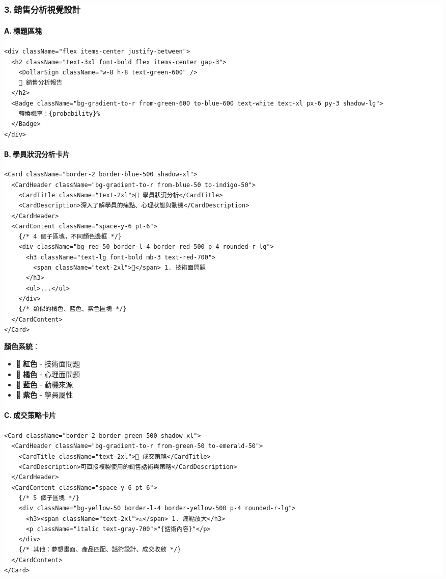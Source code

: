 ### 3. 銷售分析視覺設計

#### A. 標題區塊
```tsx
<div className="flex items-center justify-between">
  <h2 className="text-3xl font-bold flex items-center gap-3">
    <DollarSign className="w-8 h-8 text-green-600" />
    🎯 銷售分析報告
  </h2>
  <Badge className="bg-gradient-to-r from-green-600 to-blue-600 text-white text-xl px-6 py-3 shadow-lg">
    轉換機率：{probability}%
  </Badge>
</div>
```

#### B. 學員狀況分析卡片
```tsx
<Card className="border-2 border-blue-500 shadow-xl">
  <CardHeader className="bg-gradient-to-r from-blue-50 to-indigo-50">
    <CardTitle className="text-2xl">🎯 學員狀況分析</CardTitle>
    <CardDescription>深入了解學員的痛點、心理狀態與動機</CardDescription>
  </CardHeader>
  <CardContent className="space-y-6 pt-6">
    {/* 4 個子區塊，不同顏色邊框 */}
    <div className="bg-red-50 border-l-4 border-red-500 p-4 rounded-r-lg">
      <h3 className="text-lg font-bold mb-3 text-red-700">
        <span className="text-2xl">🎤</span> 1. 技術面問題
      </h3>
      <ul>...</ul>
    </div>
    {/* 類似的橘色、藍色、紫色區塊 */}
  </CardContent>
</Card>
```

**顏色系統**：
- 🎤 **紅色** - 技術面問題
- 🧠 **橘色** - 心理面問題
- 🎯 **藍色** - 動機來源
- 👤 **紫色** - 學員屬性

#### C. 成交策略卡片
```tsx
<Card className="border-2 border-green-500 shadow-xl">
  <CardHeader className="bg-gradient-to-r from-green-50 to-emerald-50">
    <CardTitle className="text-2xl">🧠 成交策略</CardTitle>
    <CardDescription>可直接複製使用的銷售話術與策略</CardDescription>
  </CardHeader>
  <CardContent className="space-y-6 pt-6">
    {/* 5 個子區塊 */}
    <div className="bg-yellow-50 border-l-4 border-yellow-500 p-4 rounded-r-lg">
      <h3><span className="text-2xl">⚠️</span> 1. 痛點放大</h3>
      <p className="italic text-gray-700">"{話術內容}"</p>
    </div>
    {/* 其他：夢想畫面、產品匹配、話術設計、成交收斂 */}
  </CardContent>
</Card>
```
